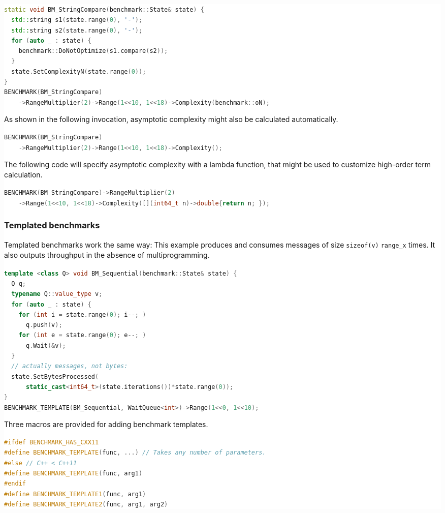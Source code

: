 ```c++
static void BM_StringCompare(benchmark::State& state) {
  std::string s1(state.range(0), '-');
  std::string s2(state.range(0), '-');
  for (auto _ : state) {
    benchmark::DoNotOptimize(s1.compare(s2));
  }
  state.SetComplexityN(state.range(0));
}
BENCHMARK(BM_StringCompare)
    ->RangeMultiplier(2)->Range(1<<10, 1<<18)->Complexity(benchmark::oN);
```

As shown in the following invocation, asymptotic complexity might also be
calculated automatically.

```c++
BENCHMARK(BM_StringCompare)
    ->RangeMultiplier(2)->Range(1<<10, 1<<18)->Complexity();
```

The following code will specify asymptotic complexity with a lambda function,
that might be used to customize high-order term calculation.

```c++
BENCHMARK(BM_StringCompare)->RangeMultiplier(2)
    ->Range(1<<10, 1<<18)->Complexity([](int64_t n)->double{return n; });
```

### Templated benchmarks
Templated benchmarks work the same way: This example produces and consumes
messages of size `sizeof(v)` `range_x` times. It also outputs throughput in the
absence of multiprogramming.

```c++
template <class Q> void BM_Sequential(benchmark::State& state) {
  Q q;
  typename Q::value_type v;
  for (auto _ : state) {
    for (int i = state.range(0); i--; )
      q.push(v);
    for (int e = state.range(0); e--; )
      q.Wait(&v);
  }
  // actually messages, not bytes:
  state.SetBytesProcessed(
      static_cast<int64_t>(state.iterations())*state.range(0));
}
BENCHMARK_TEMPLATE(BM_Sequential, WaitQueue<int>)->Range(1<<0, 1<<10);
```

Three macros are provided for adding benchmark templates.

```c++
#ifdef BENCHMARK_HAS_CXX11
#define BENCHMARK_TEMPLATE(func, ...) // Takes any number of parameters.
#else // C++ < C++11
#define BENCHMARK_TEMPLATE(func, arg1)
#endif
#define BENCHMARK_TEMPLATE1(func, arg1)
#define BENCHMARK_TEMPLATE2(func, arg1, arg2)
```
